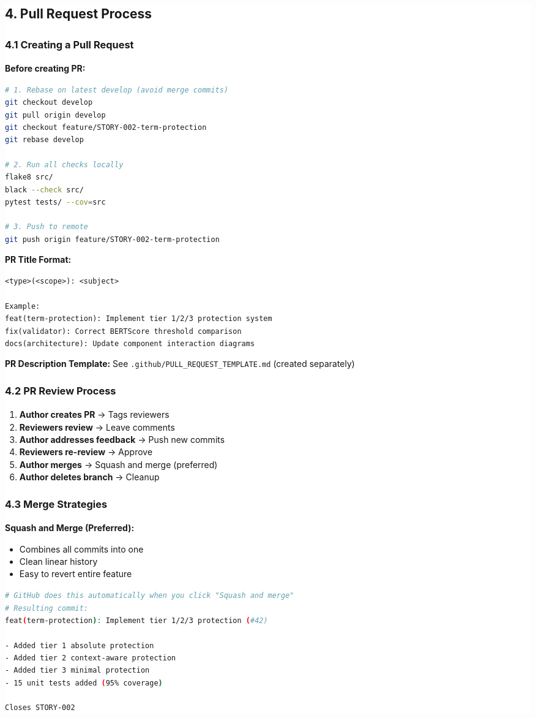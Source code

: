 
## 4. Pull Request Process

### 4.1 Creating a Pull Request

**Before creating PR:**

```bash
# 1. Rebase on latest develop (avoid merge commits)
git checkout develop
git pull origin develop
git checkout feature/STORY-002-term-protection
git rebase develop

# 2. Run all checks locally
flake8 src/
black --check src/
pytest tests/ --cov=src

# 3. Push to remote
git push origin feature/STORY-002-term-protection
```

**PR Title Format:**
```
<type>(<scope>): <subject>

Example:
feat(term-protection): Implement tier 1/2/3 protection system
fix(validator): Correct BERTScore threshold comparison
docs(architecture): Update component interaction diagrams
```

**PR Description Template:**
See `.github/PULL_REQUEST_TEMPLATE.md` (created separately)

### 4.2 PR Review Process

1. **Author creates PR** → Tags reviewers
2. **Reviewers review** → Leave comments
3. **Author addresses feedback** → Push new commits
4. **Reviewers re-review** → Approve
5. **Author merges** → Squash and merge (preferred)
6. **Author deletes branch** → Cleanup

### 4.3 Merge Strategies

**Squash and Merge (Preferred):**
- Combines all commits into one
- Clean linear history
- Easy to revert entire feature

```bash
# GitHub does this automatically when you click "Squash and merge"
# Resulting commit:
feat(term-protection): Implement tier 1/2/3 protection (#42)

- Added tier 1 absolute protection
- Added tier 2 context-aware protection
- Added tier 3 minimal protection
- 15 unit tests added (95% coverage)

Closes STORY-002
```

